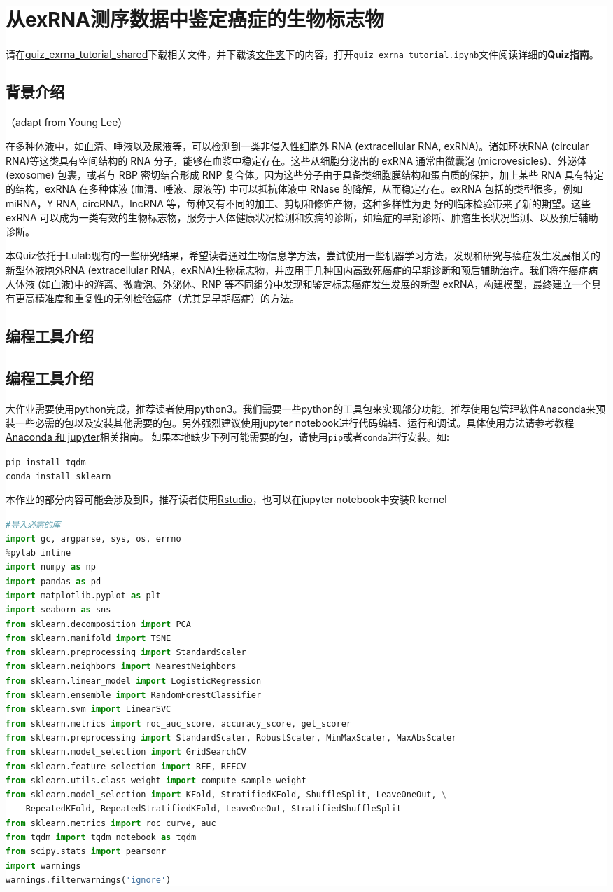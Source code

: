 # 从exRNA测序数据中鉴定癌症的生物标志物


请在[quiz_exrna_tutorial_shared](https://cloud.tsinghua.edu.cn/f/3f4fc999720d45f198ca/)下载相关文件，并下载该[文件夹](https://github.com/lulab/teaching_book/tree/master/quiz/quiz_exrna)下的内容，打开`quiz_exrna_tutorial.ipynb`文件阅读详细的**Quiz指南**。

## 背景介绍
（adapt from Young Lee）

在多种体液中，如血清、唾液以及尿液等，可以检测到一类非侵入性细胞外 RNA (extracellular RNA, exRNA)。诸如环状RNA (circular RNA)等这类具有空间结构的 RNA 分子，能够在血浆中稳定存在。这些从细胞分泌出的 exRNA 通常由微囊泡 (microvesicles)、外泌体(exosome) 包裹，或者与 RBP 密切结合形成 RNP 复合体。因为这些分子由于具备类细胞膜结构和蛋白质的保护，加上某些 RNA 具有特定的结构，exRNA 在多种体液 (血清、唾液、尿液等) 中可以抵抗体液中 RNase 的降解，从而稳定存在。exRNA 包括的类型很多，例如 miRNA，Y RNA, circRNA，lncRNA 等，每种又有不同的加工、剪切和修饰产物，这种多样性为更 好的临床检验带来了新的期望。这些 exRNA 可以成为一类有效的生物标志物，服务于人体健康状况检测和疾病的诊断，如癌症的早期诊断、肿瘤生长状况监测、以及预后辅助诊断。

本Quiz依托于Lulab现有的一些研究结果，希望读者通过生物信息学方法，尝试使用一些机器学习方法，发现和研究与癌症发生发展相关的新型体液胞外RNA (extracellular RNA，exRNA)生物标志物，并应用于几种国内高致死癌症的早期诊断和预后辅助治疗。我们将在癌症病人体液 (如血液)中的游离、微囊泡、外泌体、RNP 等不同组分中发现和鉴定标志癌症发生发展的新型 exRNA，构建模型，最终建立一个具有更高精准度和重复性的无创检验癌症（尤其是早期癌症）的方法。


## 编程工具介绍

## 编程工具介绍


大作业需要使用python完成，推荐读者使用python3。我们需要一些python的工具包来实现部分功能。推荐使用包管理软件Anaconda来预装一些必需的包以及安装其他需要的包。另外强烈建议使用jupyter notebook进行代码编辑、运行和调试。具体使用方法请参考教程[Anaconda 和 jupyter](https://lulab.gitbooks.io/teaching/content/part-iii.-machine-learning-basics/python_tutorial.html)相关指南。
如果本地缺少下列可能需要的包，请使用`pip`或者`conda`进行安装。如:

```
pip install tqdm
conda install sklearn
```

本作业的部分内容可能会涉及到R，推荐读者使用[Rstudio](https://www.rstudio.com/)，也可以在jupyter notebook中安装R kernel


```python
#导入必需的库
import gc, argparse, sys, os, errno
%pylab inline
import numpy as np
import pandas as pd
import matplotlib.pyplot as plt
import seaborn as sns
from sklearn.decomposition import PCA
from sklearn.manifold import TSNE
from sklearn.preprocessing import StandardScaler
from sklearn.neighbors import NearestNeighbors
from sklearn.linear_model import LogisticRegression
from sklearn.ensemble import RandomForestClassifier
from sklearn.svm import LinearSVC
from sklearn.metrics import roc_auc_score, accuracy_score, get_scorer
from sklearn.preprocessing import StandardScaler, RobustScaler, MinMaxScaler, MaxAbsScaler
from sklearn.model_selection import GridSearchCV
from sklearn.feature_selection import RFE, RFECV
from sklearn.utils.class_weight import compute_sample_weight
from sklearn.model_selection import KFold, StratifiedKFold, ShuffleSplit, LeaveOneOut, \
    RepeatedKFold, RepeatedStratifiedKFold, LeaveOneOut, StratifiedShuffleSplit
from sklearn.metrics import roc_curve, auc
from tqdm import tqdm_notebook as tqdm
from scipy.stats import pearsonr
import warnings
warnings.filterwarnings('ignore')
```